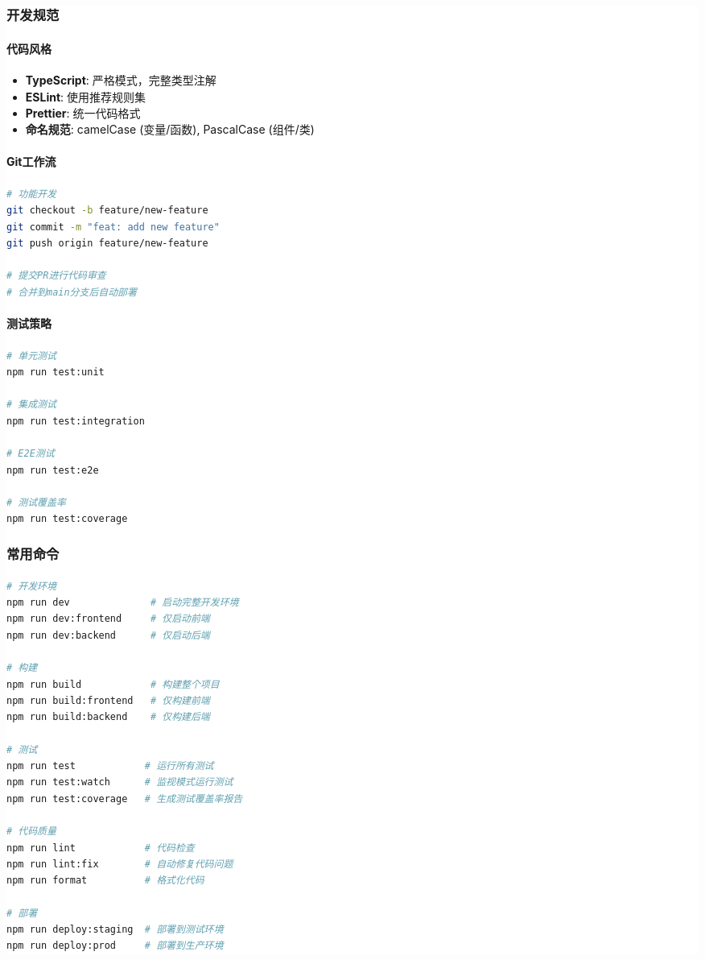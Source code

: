 ### 开发规范

#### 代码风格
- **TypeScript**: 严格模式，完整类型注解
- **ESLint**: 使用推荐规则集
- **Prettier**: 统一代码格式
- **命名规范**: camelCase (变量/函数), PascalCase (组件/类)

#### Git工作流
```bash
# 功能开发
git checkout -b feature/new-feature
git commit -m "feat: add new feature"
git push origin feature/new-feature

# 提交PR进行代码审查
# 合并到main分支后自动部署
```

#### 测试策略
```bash
# 单元测试
npm run test:unit

# 集成测试
npm run test:integration

# E2E测试
npm run test:e2e

# 测试覆盖率
npm run test:coverage
```

### 常用命令

```bash
# 开发环境
npm run dev              # 启动完整开发环境
npm run dev:frontend     # 仅启动前端
npm run dev:backend      # 仅启动后端

# 构建
npm run build            # 构建整个项目
npm run build:frontend   # 仅构建前端
npm run build:backend    # 仅构建后端

# 测试
npm run test            # 运行所有测试
npm run test:watch      # 监视模式运行测试
npm run test:coverage   # 生成测试覆盖率报告

# 代码质量
npm run lint            # 代码检查
npm run lint:fix        # 自动修复代码问题
npm run format          # 格式化代码

# 部署
npm run deploy:staging  # 部署到测试环境
npm run deploy:prod     # 部署到生产环境
```
